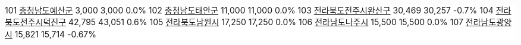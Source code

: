   <tr class="item">
    <td>101</td>
    <td><a href="/apt/충청남도예산군">충청남도예산군</a></td>
    <td>3,000</td>
    <td>3,000</td>
    <td>0.0%</td>
  </tr>

  <tr class="item">
    <td>102</td>
    <td><a href="/apt/충청남도태안군">충청남도태안군</a></td>
    <td>11,000</td>
    <td>11,000</td>
    <td>0.0%</td>
  </tr>

  <tr class="item">
    <td>103</td>
    <td><a href="/apt/전라북도전주시완산구">전라북도전주시완산구</a></td>
    <td>30,469</td>
    <td>30,257</td>
    <td>-0.7%</td>
  </tr>

  <tr class="item">
    <td>104</td>
    <td><a href="/apt/전라북도전주시덕진구">전라북도전주시덕진구</a></td>
    <td>42,795</td>
    <td>43,051</td>
    <td>0.6%</td>
  </tr>

  <tr class="item">
    <td>105</td>
    <td><a href="/apt/전라북도남원시">전라북도남원시</a></td>
    <td>17,250</td>
    <td>17,250</td>
    <td>0.0%</td>
  </tr>

  <tr class="item">
    <td>106</td>
    <td><a href="/apt/전라남도나주시">전라남도나주시</a></td>
    <td>15,500</td>
    <td>15,500</td>
    <td>0.0%</td>
  </tr>

  <tr class="item">
    <td>107</td>
    <td><a href="/apt/전라남도광양시">전라남도광양시</a></td>
    <td>15,821</td>
    <td>15,714</td>
    <td>-0.67%</td>
  </tr>
